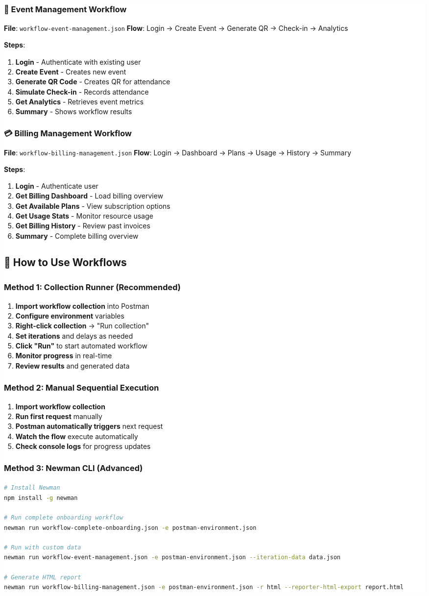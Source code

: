 ### 📅 Event Management Workflow
**File**: `workflow-event-management.json`
**Flow**: Login → Create Event → Generate QR → Check-in → Analytics

**Steps**:
1. **Login** - Authenticate with existing user
2. **Create Event** - Creates new event
3. **Generate QR Code** - Creates QR for attendance
4. **Simulate Check-in** - Records attendance
5. **Get Analytics** - Retrieves event metrics
6. **Summary** - Shows workflow results

### 💳 Billing Management Workflow
**File**: `workflow-billing-management.json`
**Flow**: Login → Dashboard → Plans → Usage → History → Summary

**Steps**:
1. **Login** - Authenticate user
2. **Get Billing Dashboard** - Load billing overview
3. **Get Available Plans** - View subscription options
4. **Get Usage Stats** - Monitor resource usage
5. **Get Billing History** - Review past invoices
6. **Summary** - Complete billing overview

## 🚀 How to Use Workflows

### Method 1: Collection Runner (Recommended)
1. **Import workflow collection** into Postman
2. **Configure environment** variables
3. **Right-click collection** → "Run collection"
4. **Set iterations** and delays as needed
5. **Click "Run"** to start automated workflow
6. **Monitor progress** in real-time
7. **Review results** and generated data

### Method 2: Manual Sequential Execution
1. **Import workflow collection**
2. **Run first request** manually
3. **Postman automatically triggers** next request
4. **Watch the flow** execute automatically
5. **Check console logs** for progress updates

### Method 3: Newman CLI (Advanced)
```bash
# Install Newman
npm install -g newman

# Run complete onboarding workflow
newman run workflow-complete-onboarding.json -e postman-environment.json

# Run with custom data
newman run workflow-event-management.json -e postman-environment.json --iteration-data data.json

# Generate HTML report
newman run workflow-billing-management.json -e postman-environment.json -r html --reporter-html-export report.html
```
